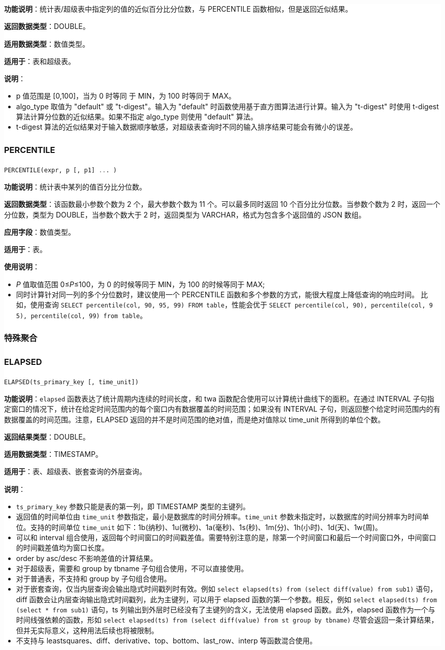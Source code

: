 **功能说明**：统计表/超级表中指定列的值的近似百分比分位数，与 PERCENTILE 函数相似，但是返回近似结果。

**返回数据类型**：DOUBLE。

**适用数据类型**：数值类型。

**适用于**：表和超级表。

**说明**：

- p 值范围是 [0,100]，当为 0 时等同 于 MIN，为 100 时等同于 MAX。
- algo_type 取值为 "default" 或 "t-digest"。输入为 "default" 时函数使用基于直方图算法进行计算。输入为 "t-digest" 时使用 t-digest 算法计算分位数的近似结果。如果不指定 algo_type 则使用 "default" 算法。
- t-digest 算法的近似结果对于输入数据顺序敏感，对超级表查询时不同的输入排序结果可能会有微小的误差。

### PERCENTILE

```sql
PERCENTILE(expr, p [, p1] ... )
```

**功能说明**：统计表中某列的值百分比分位数。

**返回数据类型**：该函数最小参数个数为 2 个，最大参数个数为 11 个。可以最多同时返回 10 个百分比分位数。当参数个数为 2 时，返回一个分位数，类型为 DOUBLE，当参数个数大于 2 时，返回类型为 VARCHAR，格式为包含多个返回值的 JSON 数组。

**应用字段**：数值类型。

**适用于**：表。

**使用说明**：

- *P* 值取值范围 0≤*P*≤100，为 0 的时候等同于 MIN，为 100 的时候等同于 MAX;
- 同时计算针对同一列的多个分位数时，建议使用一个 PERCENTILE 函数和多个参数的方式，能很大程度上降低查询的响应时间。
  比如，使用查询 `SELECT percentile(col, 90, 95, 99) FROM table`，性能会优于 `SELECT percentile(col, 90), percentile(col, 95), percentile(col, 99) from table`。

### 特殊聚合

### ELAPSED

```sql
ELAPSED(ts_primary_key [, time_unit])
```

**功能说明**：`elapsed` 函数表达了统计周期内连续的时间长度，和 twa 函数配合使用可以计算统计曲线下的面积。在通过 INTERVAL 子句指定窗口的情况下，统计在给定时间范围内的每个窗口内有数据覆盖的时间范围；如果没有 INTERVAL 子句，则返回整个给定时间范围内的有数据覆盖的时间范围。注意，ELAPSED 返回的并不是时间范围的绝对值，而是绝对值除以 time_unit 所得到的单位个数。

**返回结果类型**：DOUBLE。

**适用数据类型**：TIMESTAMP。

**适用于**：表、超级表、嵌套查询的外层查询。

**说明**：

- `ts_primary_key` 参数只能是表的第一列，即 TIMESTAMP 类型的主键列。
- 返回值的时间单位由 `time_unit` 参数指定，最小是数据库的时间分辨率。`time_unit` 参数未指定时，以数据库的时间分辨率为时间单位。支持的时间单位 `time_unit` 如下：1b(纳秒)、1u(微秒)、1a(毫秒)、1s(秒)、1m(分)、1h(小时)、1d(天)、1w(周)。
- 可以和 interval 组合使用，返回每个时间窗口的时间戳差值。需要特别注意的是，除第一个时间窗口和最后一个时间窗口外，中间窗口的时间戳差值均为窗口长度。
- order by asc/desc 不影响差值的计算结果。
- 对于超级表，需要和 group by tbname 子句组合使用，不可以直接使用。
- 对于普通表，不支持和 group by 子句组合使用。
- 对于嵌套查询，仅当内层查询会输出隐式时间戳列时有效。例如 `select elapsed(ts) from (select diff(value) from sub1)` 语句，diff 函数会让内层查询输出隐式时间戳列，此为主键列，可以用于 elapsed 函数的第一个参数。相反，例如 `select elapsed(ts) from (select * from sub1)` 语句，ts 列输出到外层时已经没有了主键列的含义，无法使用 elapsed 函数。此外，elapsed 函数作为一个与时间线强依赖的函数，形如 `select elapsed(ts) from (select diff(value) from st group by tbname)` 尽管会返回一条计算结果，但并无实际意义，这种用法后续也将被限制。
- 不支持与 leastsquares、diff、derivative、top、bottom、last_row、interp 等函数混合使用。
